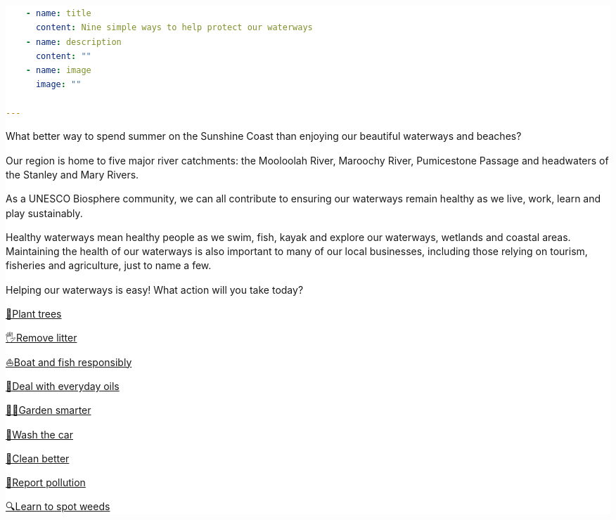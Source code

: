 ```yaml
    - name: title
      content: Nine simple ways to help protect our waterways
    - name: description
      content: ""
    - name: image
      image: ""

---
```

What better way to spend summer on the Sunshine Coast than enjoying our beautiful waterways and beaches?

Our region is home to five major river catchments: the Mooloolah River, Maroochy River, Pumicestone Passage and headwaters of the Stanley and Mary Rivers.

As a UNESCO Biosphere community, we can all contribute to ensuring our waterways remain healthy as we live, work, learn and play sustainably.

Healthy waterways mean healthy people as we swim, fish, kayak and explore our waterways, wetlands and coastal areas. Maintaining the health of our waterways is also important to many of our local businesses, including those relying on tourism, fisheries and agriculture, just to name a few.

Helping our waterways is easy! What action will you take today?

[🌿Plant trees](https://oursc.com.au/environment/nine-simple-ways-to-help-protect-our-waterways#plant-trees)


[🖐️Remove litter](https://oursc.com.au/environment/nine-simple-ways-to-help-protect-our-waterways#remove-litter)


[⛵️Boat and fish responsibly](https://oursc.com.au/environment/nine-simple-ways-to-help-protect-our-waterways#boat-responsibly)


[🍳Deal with everyday oils](https://oursc.com.au/environment/nine-simple-ways-to-help-protect-our-waterways#oils)


[👩‍🌾Garden smarter](https://oursc.com.au/environment/nine-simple-ways-to-help-protect-our-waterways#garden-smart)


[🚗Wash the car](https://oursc.com.au/environment/nine-simple-ways-to-help-protect-our-waterways#car-wash)


[🧴️Clean better](https://oursc.com.au/environment/nine-simple-ways-to-help-protect-our-waterways#cleaning)


[📢Report pollution](https://oursc.com.au/environment/nine-simple-ways-to-help-protect-our-waterways#pollution)


[🔍Learn to spot weeds](https://oursc.com.au/environment/nine-simple-ways-to-help-protect-our-waterways#weeds)

